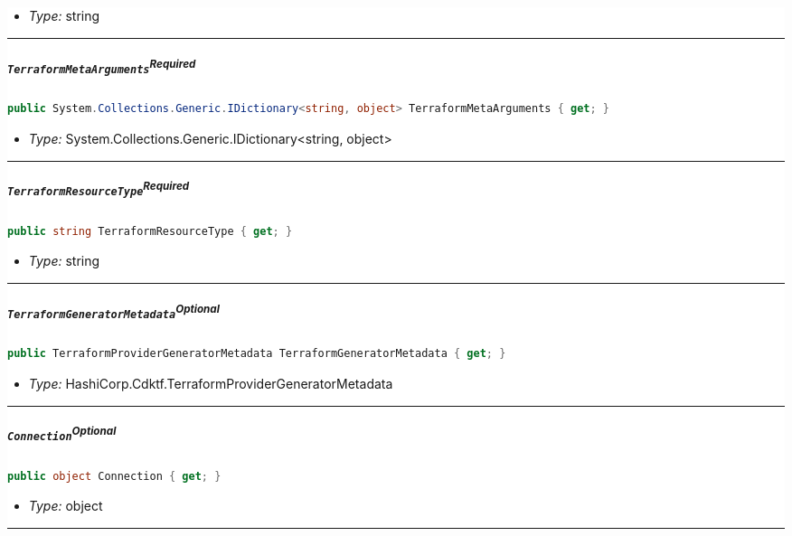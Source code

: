 - *Type:* string

---

##### `TerraformMetaArguments`<sup>Required</sup> <a name="TerraformMetaArguments" id="rhizo-co-terraform-provider-oci.osManagementHubManagementStationSynchronizeMirrorsManagement.OsManagementHubManagementStationSynchronizeMirrorsManagement.property.terraformMetaArguments"></a>

```csharp
public System.Collections.Generic.IDictionary<string, object> TerraformMetaArguments { get; }
```

- *Type:* System.Collections.Generic.IDictionary<string, object>

---

##### `TerraformResourceType`<sup>Required</sup> <a name="TerraformResourceType" id="rhizo-co-terraform-provider-oci.osManagementHubManagementStationSynchronizeMirrorsManagement.OsManagementHubManagementStationSynchronizeMirrorsManagement.property.terraformResourceType"></a>

```csharp
public string TerraformResourceType { get; }
```

- *Type:* string

---

##### `TerraformGeneratorMetadata`<sup>Optional</sup> <a name="TerraformGeneratorMetadata" id="rhizo-co-terraform-provider-oci.osManagementHubManagementStationSynchronizeMirrorsManagement.OsManagementHubManagementStationSynchronizeMirrorsManagement.property.terraformGeneratorMetadata"></a>

```csharp
public TerraformProviderGeneratorMetadata TerraformGeneratorMetadata { get; }
```

- *Type:* HashiCorp.Cdktf.TerraformProviderGeneratorMetadata

---

##### `Connection`<sup>Optional</sup> <a name="Connection" id="rhizo-co-terraform-provider-oci.osManagementHubManagementStationSynchronizeMirrorsManagement.OsManagementHubManagementStationSynchronizeMirrorsManagement.property.connection"></a>

```csharp
public object Connection { get; }
```

- *Type:* object

---